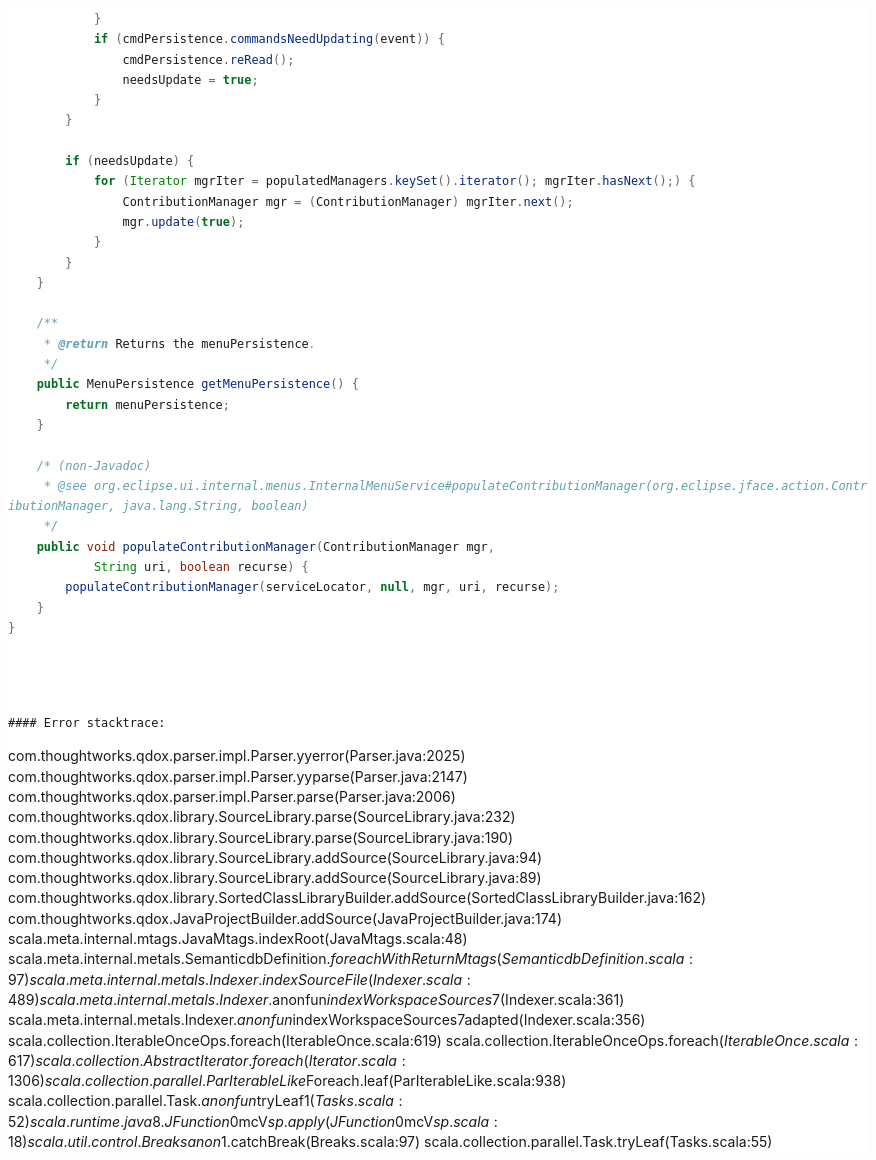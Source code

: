 ```java
			}
			if (cmdPersistence.commandsNeedUpdating(event)) {
				cmdPersistence.reRead();
				needsUpdate = true;
			}
		}
		
		if (needsUpdate) {
			for (Iterator mgrIter = populatedManagers.keySet().iterator(); mgrIter.hasNext();) {
				ContributionManager mgr = (ContributionManager) mgrIter.next();
				mgr.update(true);
			}
		}
	}

	/**
	 * @return Returns the menuPersistence.
	 */
	public MenuPersistence getMenuPersistence() {
		return menuPersistence;
	}

	/* (non-Javadoc)
	 * @see org.eclipse.ui.internal.menus.InternalMenuService#populateContributionManager(org.eclipse.jface.action.ContributionManager, java.lang.String, boolean)
	 */
	public void populateContributionManager(ContributionManager mgr,
			String uri, boolean recurse) {
		populateContributionManager(serviceLocator, null, mgr, uri, recurse);
	}
}
```

```



#### Error stacktrace:

```
com.thoughtworks.qdox.parser.impl.Parser.yyerror(Parser.java:2025)
	com.thoughtworks.qdox.parser.impl.Parser.yyparse(Parser.java:2147)
	com.thoughtworks.qdox.parser.impl.Parser.parse(Parser.java:2006)
	com.thoughtworks.qdox.library.SourceLibrary.parse(SourceLibrary.java:232)
	com.thoughtworks.qdox.library.SourceLibrary.parse(SourceLibrary.java:190)
	com.thoughtworks.qdox.library.SourceLibrary.addSource(SourceLibrary.java:94)
	com.thoughtworks.qdox.library.SourceLibrary.addSource(SourceLibrary.java:89)
	com.thoughtworks.qdox.library.SortedClassLibraryBuilder.addSource(SortedClassLibraryBuilder.java:162)
	com.thoughtworks.qdox.JavaProjectBuilder.addSource(JavaProjectBuilder.java:174)
	scala.meta.internal.mtags.JavaMtags.indexRoot(JavaMtags.scala:48)
	scala.meta.internal.metals.SemanticdbDefinition$.foreachWithReturnMtags(SemanticdbDefinition.scala:97)
	scala.meta.internal.metals.Indexer.indexSourceFile(Indexer.scala:489)
	scala.meta.internal.metals.Indexer.$anonfun$indexWorkspaceSources$7(Indexer.scala:361)
	scala.meta.internal.metals.Indexer.$anonfun$indexWorkspaceSources$7$adapted(Indexer.scala:356)
	scala.collection.IterableOnceOps.foreach(IterableOnce.scala:619)
	scala.collection.IterableOnceOps.foreach$(IterableOnce.scala:617)
	scala.collection.AbstractIterator.foreach(Iterator.scala:1306)
	scala.collection.parallel.ParIterableLike$Foreach.leaf(ParIterableLike.scala:938)
	scala.collection.parallel.Task.$anonfun$tryLeaf$1(Tasks.scala:52)
	scala.runtime.java8.JFunction0$mcV$sp.apply(JFunction0$mcV$sp.scala:18)
	scala.util.control.Breaks$$anon$1.catchBreak(Breaks.scala:97)
	scala.collection.parallel.Task.tryLeaf(Tasks.scala:55)